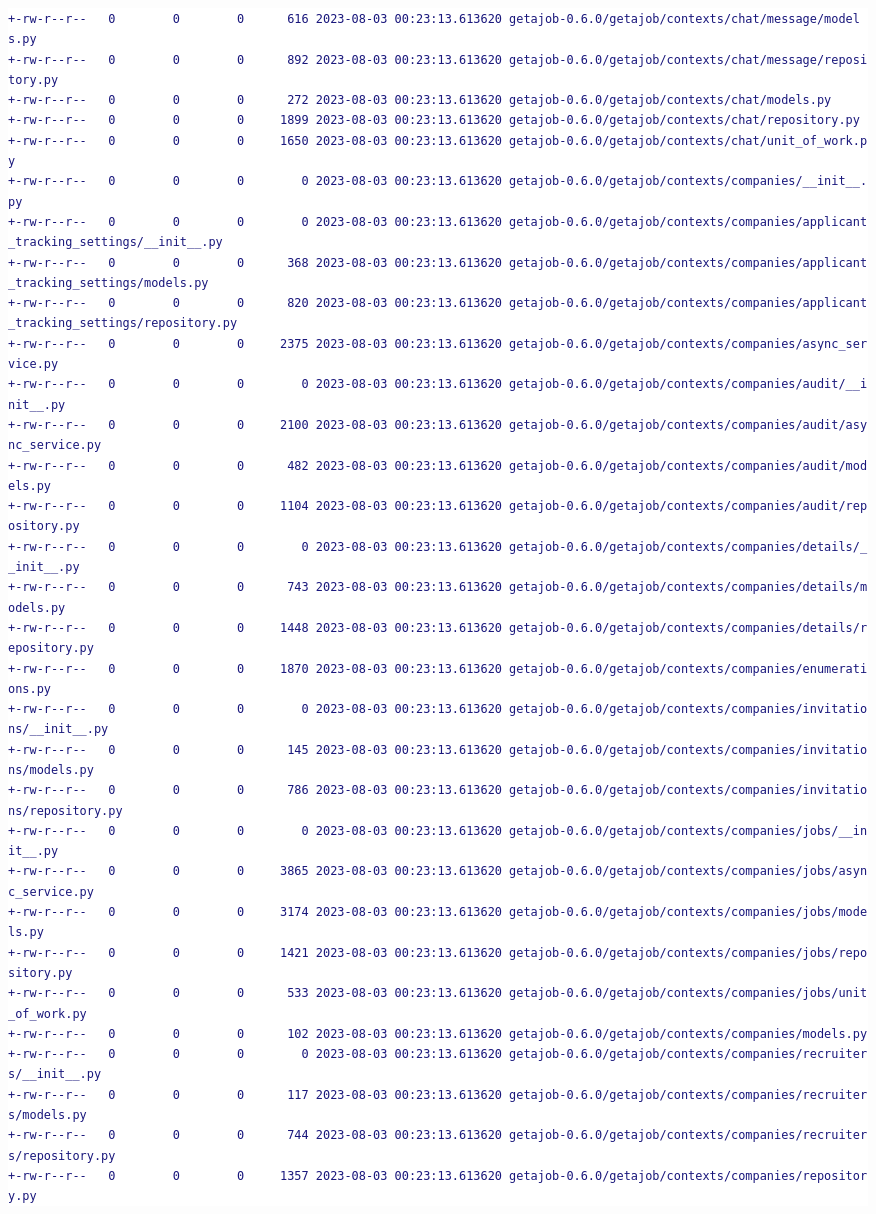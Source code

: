 ```diff
+-rw-r--r--   0        0        0      616 2023-08-03 00:23:13.613620 getajob-0.6.0/getajob/contexts/chat/message/models.py
+-rw-r--r--   0        0        0      892 2023-08-03 00:23:13.613620 getajob-0.6.0/getajob/contexts/chat/message/repository.py
+-rw-r--r--   0        0        0      272 2023-08-03 00:23:13.613620 getajob-0.6.0/getajob/contexts/chat/models.py
+-rw-r--r--   0        0        0     1899 2023-08-03 00:23:13.613620 getajob-0.6.0/getajob/contexts/chat/repository.py
+-rw-r--r--   0        0        0     1650 2023-08-03 00:23:13.613620 getajob-0.6.0/getajob/contexts/chat/unit_of_work.py
+-rw-r--r--   0        0        0        0 2023-08-03 00:23:13.613620 getajob-0.6.0/getajob/contexts/companies/__init__.py
+-rw-r--r--   0        0        0        0 2023-08-03 00:23:13.613620 getajob-0.6.0/getajob/contexts/companies/applicant_tracking_settings/__init__.py
+-rw-r--r--   0        0        0      368 2023-08-03 00:23:13.613620 getajob-0.6.0/getajob/contexts/companies/applicant_tracking_settings/models.py
+-rw-r--r--   0        0        0      820 2023-08-03 00:23:13.613620 getajob-0.6.0/getajob/contexts/companies/applicant_tracking_settings/repository.py
+-rw-r--r--   0        0        0     2375 2023-08-03 00:23:13.613620 getajob-0.6.0/getajob/contexts/companies/async_service.py
+-rw-r--r--   0        0        0        0 2023-08-03 00:23:13.613620 getajob-0.6.0/getajob/contexts/companies/audit/__init__.py
+-rw-r--r--   0        0        0     2100 2023-08-03 00:23:13.613620 getajob-0.6.0/getajob/contexts/companies/audit/async_service.py
+-rw-r--r--   0        0        0      482 2023-08-03 00:23:13.613620 getajob-0.6.0/getajob/contexts/companies/audit/models.py
+-rw-r--r--   0        0        0     1104 2023-08-03 00:23:13.613620 getajob-0.6.0/getajob/contexts/companies/audit/repository.py
+-rw-r--r--   0        0        0        0 2023-08-03 00:23:13.613620 getajob-0.6.0/getajob/contexts/companies/details/__init__.py
+-rw-r--r--   0        0        0      743 2023-08-03 00:23:13.613620 getajob-0.6.0/getajob/contexts/companies/details/models.py
+-rw-r--r--   0        0        0     1448 2023-08-03 00:23:13.613620 getajob-0.6.0/getajob/contexts/companies/details/repository.py
+-rw-r--r--   0        0        0     1870 2023-08-03 00:23:13.613620 getajob-0.6.0/getajob/contexts/companies/enumerations.py
+-rw-r--r--   0        0        0        0 2023-08-03 00:23:13.613620 getajob-0.6.0/getajob/contexts/companies/invitations/__init__.py
+-rw-r--r--   0        0        0      145 2023-08-03 00:23:13.613620 getajob-0.6.0/getajob/contexts/companies/invitations/models.py
+-rw-r--r--   0        0        0      786 2023-08-03 00:23:13.613620 getajob-0.6.0/getajob/contexts/companies/invitations/repository.py
+-rw-r--r--   0        0        0        0 2023-08-03 00:23:13.613620 getajob-0.6.0/getajob/contexts/companies/jobs/__init__.py
+-rw-r--r--   0        0        0     3865 2023-08-03 00:23:13.613620 getajob-0.6.0/getajob/contexts/companies/jobs/async_service.py
+-rw-r--r--   0        0        0     3174 2023-08-03 00:23:13.613620 getajob-0.6.0/getajob/contexts/companies/jobs/models.py
+-rw-r--r--   0        0        0     1421 2023-08-03 00:23:13.613620 getajob-0.6.0/getajob/contexts/companies/jobs/repository.py
+-rw-r--r--   0        0        0      533 2023-08-03 00:23:13.613620 getajob-0.6.0/getajob/contexts/companies/jobs/unit_of_work.py
+-rw-r--r--   0        0        0      102 2023-08-03 00:23:13.613620 getajob-0.6.0/getajob/contexts/companies/models.py
+-rw-r--r--   0        0        0        0 2023-08-03 00:23:13.613620 getajob-0.6.0/getajob/contexts/companies/recruiters/__init__.py
+-rw-r--r--   0        0        0      117 2023-08-03 00:23:13.613620 getajob-0.6.0/getajob/contexts/companies/recruiters/models.py
+-rw-r--r--   0        0        0      744 2023-08-03 00:23:13.613620 getajob-0.6.0/getajob/contexts/companies/recruiters/repository.py
+-rw-r--r--   0        0        0     1357 2023-08-03 00:23:13.613620 getajob-0.6.0/getajob/contexts/companies/repository.py
```